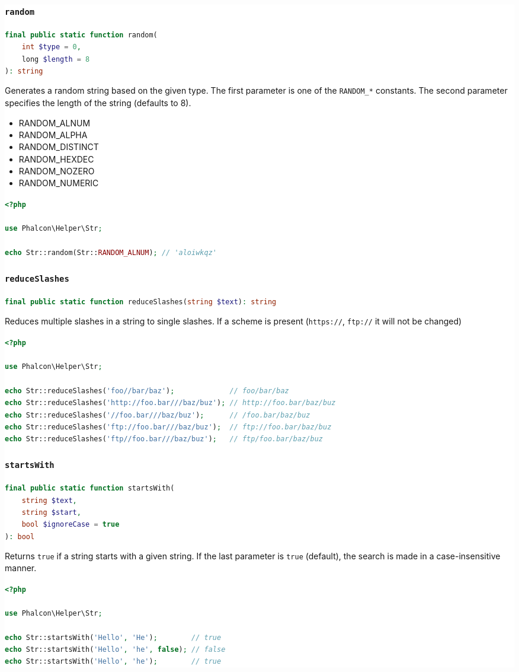 ### `random`
```php
final public static function random(
    int $type = 0, 
    long $length = 8
): string
```
Generates a random string based on the given type. The first parameter is one of the `RANDOM_*` constants. The second parameter specifies the length of the string (defaults to 8).

- RANDOM_ALNUM
- RANDOM_ALPHA
- RANDOM_DISTINCT
- RANDOM_HEXDEC
- RANDOM_NOZERO
- RANDOM_NUMERIC

```php
<?php

use Phalcon\Helper\Str;

echo Str::random(Str::RANDOM_ALNUM); // 'aloiwkqz'
```

### `reduceSlashes`
```php
final public static function reduceSlashes(string $text): string
```
Reduces multiple slashes in a string to single slashes. If a scheme is present (`https://`, `ftp://` it will not be changed)
```php
<?php

use Phalcon\Helper\Str;

echo Str::reduceSlashes('foo//bar/baz');             // foo/bar/baz
echo Str::reduceSlashes('http://foo.bar///baz/buz'); // http://foo.bar/baz/buz
echo Str::reduceSlashes('//foo.bar///baz/buz');      // /foo.bar/baz/buz
echo Str::reduceSlashes('ftp://foo.bar///baz/buz');  // ftp://foo.bar/baz/buz
echo Str::reduceSlashes('ftp//foo.bar///baz/buz');   // ftp/foo.bar/baz/buz
```

### `startsWith`
```php
final public static function startsWith(
    string $text, 
    string $start, 
    bool $ignoreCase = true
): bool
```
Returns `true` if a string starts with a given string. If the last parameter is `true` (default), the search is made in a case-insensitive manner.
```php
<?php

use Phalcon\Helper\Str;

echo Str::startsWith('Hello', 'He');        // true
echo Str::startsWith('Hello', 'he', false); // false
echo Str::startsWith('Hello', 'he');        // true
```
